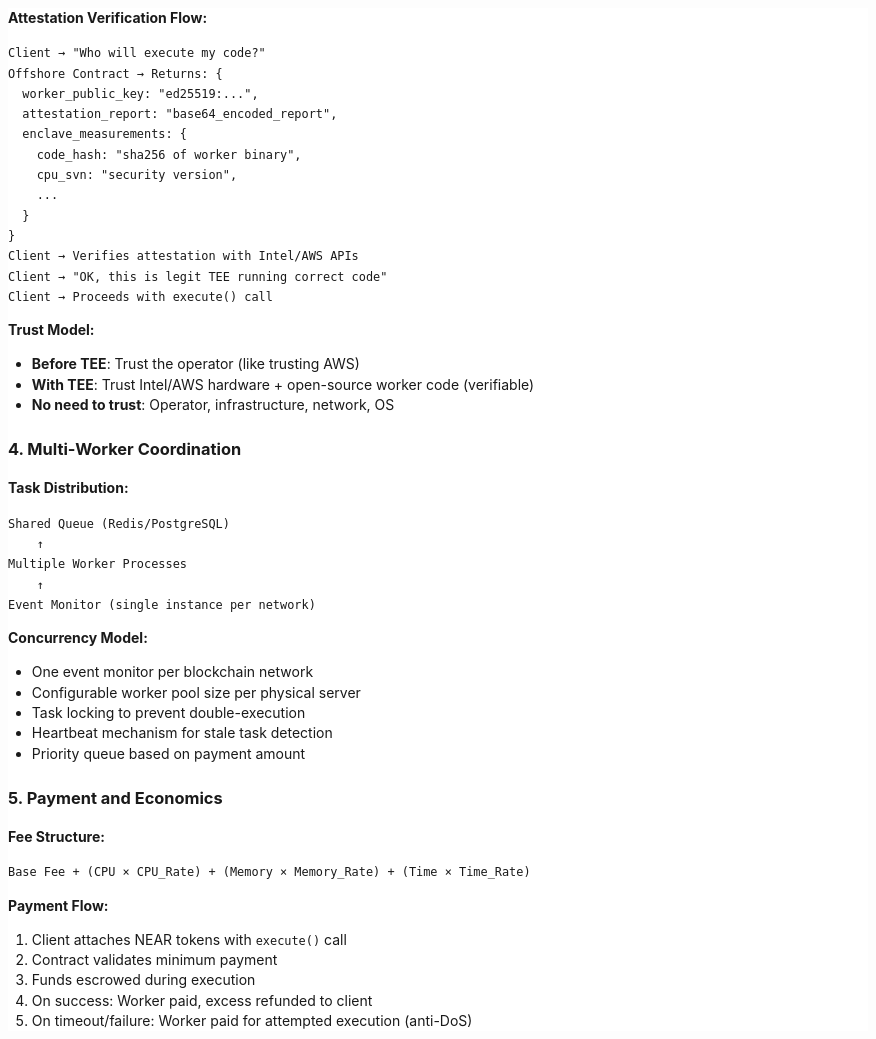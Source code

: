 **Attestation Verification Flow:**
```
Client → "Who will execute my code?"
Offshore Contract → Returns: {
  worker_public_key: "ed25519:...",
  attestation_report: "base64_encoded_report",
  enclave_measurements: {
    code_hash: "sha256 of worker binary",
    cpu_svn: "security version",
    ...
  }
}
Client → Verifies attestation with Intel/AWS APIs
Client → "OK, this is legit TEE running correct code"
Client → Proceeds with execute() call
```

**Trust Model:**
- **Before TEE**: Trust the operator (like trusting AWS)
- **With TEE**: Trust Intel/AWS hardware + open-source worker code (verifiable)
- **No need to trust**: Operator, infrastructure, network, OS

### 4. Multi-Worker Coordination

**Task Distribution:**
```
Shared Queue (Redis/PostgreSQL)
    ↑
Multiple Worker Processes
    ↑
Event Monitor (single instance per network)
```

**Concurrency Model:**
- One event monitor per blockchain network
- Configurable worker pool size per physical server
- Task locking to prevent double-execution
- Heartbeat mechanism for stale task detection
- Priority queue based on payment amount

### 5. Payment and Economics

**Fee Structure:**
```
Base Fee + (CPU × CPU_Rate) + (Memory × Memory_Rate) + (Time × Time_Rate)
```

**Payment Flow:**
1. Client attaches NEAR tokens with `execute()` call
2. Contract validates minimum payment
3. Funds escrowed during execution
4. On success: Worker paid, excess refunded to client
5. On timeout/failure: Worker paid for attempted execution (anti-DoS)
